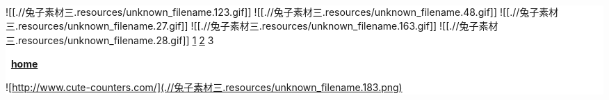 ![[.//兔子素材三.resources/unknown_filename.123.gif]]
![[.//兔子素材三.resources/unknown_filename.48.gif]]
![[.//兔子素材三.resources/unknown_filename.27.gif]]
![[.//兔子素材三.resources/unknown_filename.163.gif]]
![[.//兔子素材三.resources/unknown_filename.28.gif]]
[1](http://worlize.darlingdollz.com/fairy/Rabbits/r1.htm) [2](http://worlize.darlingdollz.com/fairy/Rabbits/r2.htm) 3

  **[home](http://worlize.darlingdollz.com/index.htm)**

![http://www.cute-counters.com/](.//兔子素材三.resources/unknown_filename.183.png)

